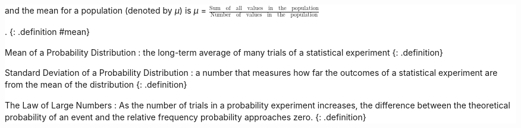   and the mean for a population (denoted by *μ*) is *μ* =
  <math xmlns="http://www.w3.org/1998/Math/MathML"> <mrow> <mfrac> <mrow> <mi>Sum</mi><mo> </mo><mi>of</mi><mo> </mo><mi>all</mi><mo> </mo><mi>values</mi><mo> </mo><mi>in</mi><mo> </mo><mi>the</mi><mo> </mo><mi>population</mi></mrow> <mrow> <mi>Number</mi><mo> </mo><mi>of</mi><mo> </mo><mi>values</mi><mo> </mo><mi>in</mi><mo> </mo><mi>the</mi><mo> </mo><mi>population</mi></mrow></mfrac> </mrow> </math>
  
  .
{: .definition #mean}

Mean of a Probability Distribution
: the long-term average of many trials of a statistical experiment
{: .definition}

Standard Deviation of a Probability Distribution
: a number that measures how far the outcomes of a statistical experiment are from the mean of the distribution
{: .definition}

The Law of Large Numbers
: As the number of trials in a probability experiment increases, the difference between the theoretical probability of an event and the relative frequency probability approaches zero.
{: .definition}

</div>

